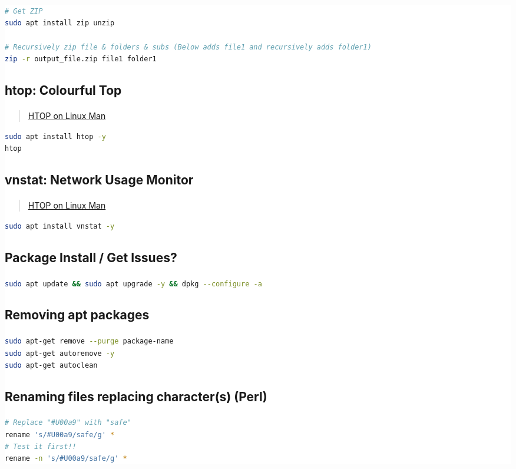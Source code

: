 ```bash
# Get ZIP
sudo apt install zip unzip

# Recursively zip file & folders & subs (Below adds file1 and recursively adds folder1)
zip -r output_file.zip file1 folder1
```

## htop: Colourful Top

> [HTOP on Linux Man](https://linux.die.net/man/1/htop)

```bash
sudo apt install htop -y
htop
```

## vnstat: Network Usage Monitor

> [HTOP on Linux Man](https://linux.die.net/man/1/vnstat)

```bash
sudo apt install vnstat -y
```

## Package Install / Get Issues?

```bash
sudo apt update && sudo apt upgrade -y && dpkg --configure -a
```

## Removing apt packages

```bash
sudo apt-get remove --purge package-name
sudo apt-get autoremove -y
sudo apt-get autoclean
```

## Renaming files replacing character(s) (Perl)

```bash
# Replace "#U00a9" with "safe"
rename 's/#U00a9/safe/g' *
# Test it first!!
rename -n 's/#U00a9/safe/g' *
```
